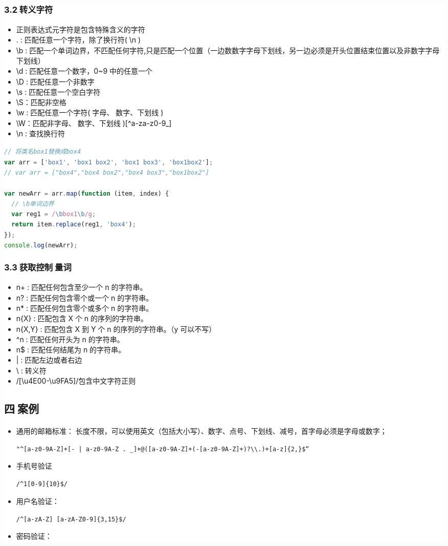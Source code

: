 ### 3.2 转义字符

- 正则表达式元字符是包含特殊含义的字符
- . : 匹配任意一个字符，除了换行符( \n )
- \b : 匹配一个单词边界，不匹配任何字符,只是匹配一个位置（一边数数字字母下划线，另一边必须是开头位置结束位置以及非数字字母下划线）
- \d : 匹配任意一个数字，0~9 中的任意一个
- \D : 匹配任意一个非数字
- \s : 匹配任意一个空白字符
- \S：匹配非空格
- \w : 匹配任意一个字符( 字母、 数字、下划线 )
- \W：匹配非字母、 数字、下划线 )[^a-za-z0-9_]
- \n : 查找换行符

```js
// 将类名box1替换成box4
var arr = ['box1', 'box1 box2', 'box1 box3', 'box1box2'];
// var arr = ["box4","box4 box2","box4 box3","box1box2"]

var newArr = arr.map(function (item, index) {
  // \b单词边界
  var reg1 = /\bbox1\b/g;
  return item.replace(reg1, 'box4');
});
console.log(newArr);
```

### 3.3 获取控制 量词

- n+ : 匹配任何包含至少一个 n 的字符串。
- n? : 匹配任何包含零个或一个 n 的字符串。
- n\* : 匹配任何包含零个或多个 n 的字符串。
- n{X} : 匹配包含 X 个 n 的序列的字符串。
- n{X,Y} : 匹配包含 X 到 Y 个 n 的序列的字符串。（y 可以不写）
- ^n : 匹配任何开头为 n 的字符串。
- n$ : 匹配任何结尾为 n 的字符串。
- | : 匹配左边或者右边
- \ : 转义符
- /[\u4E00-\u9FA5]/包含中文字符正则

## 四 案例

- 通用的邮箱标准： 长度不限，可以使用英文（包括大小写）、数字、点号、下划线、减号，首字母必须是字母或数字；

  `"^[a-z0-9A-Z]+[- | a-z0-9A-Z . _]+@([a-z0-9A-Z]+(-[a-z0-9A-Z]+)?\\.)+[a-z]{2,}$“`

- 手机号验证

  `/^1[0-9]{10}$/`

- 用户名验证：

  `/^[a-zA-Z] [a-zA-Z0-9]{3,15}$/`

- 密码验证：
